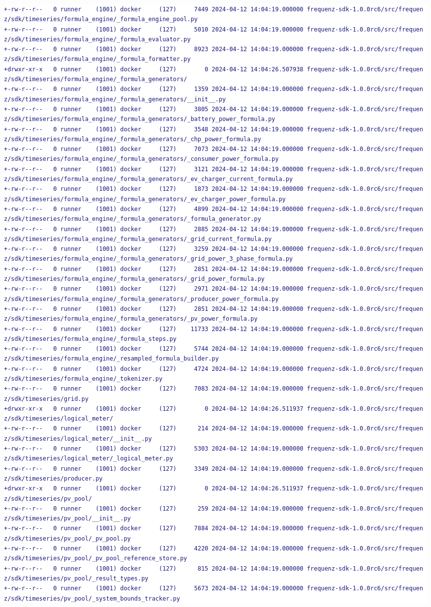 ```diff
+-rw-r--r--   0 runner    (1001) docker     (127)     7449 2024-04-12 14:04:19.000000 frequenz-sdk-1.0.0rc6/src/frequenz/sdk/timeseries/formula_engine/_formula_engine_pool.py
+-rw-r--r--   0 runner    (1001) docker     (127)     5010 2024-04-12 14:04:19.000000 frequenz-sdk-1.0.0rc6/src/frequenz/sdk/timeseries/formula_engine/_formula_evaluator.py
+-rw-r--r--   0 runner    (1001) docker     (127)     8923 2024-04-12 14:04:19.000000 frequenz-sdk-1.0.0rc6/src/frequenz/sdk/timeseries/formula_engine/_formula_formatter.py
+drwxr-xr-x   0 runner    (1001) docker     (127)        0 2024-04-12 14:04:26.507938 frequenz-sdk-1.0.0rc6/src/frequenz/sdk/timeseries/formula_engine/_formula_generators/
+-rw-r--r--   0 runner    (1001) docker     (127)     1359 2024-04-12 14:04:19.000000 frequenz-sdk-1.0.0rc6/src/frequenz/sdk/timeseries/formula_engine/_formula_generators/__init__.py
+-rw-r--r--   0 runner    (1001) docker     (127)     3805 2024-04-12 14:04:19.000000 frequenz-sdk-1.0.0rc6/src/frequenz/sdk/timeseries/formula_engine/_formula_generators/_battery_power_formula.py
+-rw-r--r--   0 runner    (1001) docker     (127)     3548 2024-04-12 14:04:19.000000 frequenz-sdk-1.0.0rc6/src/frequenz/sdk/timeseries/formula_engine/_formula_generators/_chp_power_formula.py
+-rw-r--r--   0 runner    (1001) docker     (127)     7073 2024-04-12 14:04:19.000000 frequenz-sdk-1.0.0rc6/src/frequenz/sdk/timeseries/formula_engine/_formula_generators/_consumer_power_formula.py
+-rw-r--r--   0 runner    (1001) docker     (127)     3121 2024-04-12 14:04:19.000000 frequenz-sdk-1.0.0rc6/src/frequenz/sdk/timeseries/formula_engine/_formula_generators/_ev_charger_current_formula.py
+-rw-r--r--   0 runner    (1001) docker     (127)     1873 2024-04-12 14:04:19.000000 frequenz-sdk-1.0.0rc6/src/frequenz/sdk/timeseries/formula_engine/_formula_generators/_ev_charger_power_formula.py
+-rw-r--r--   0 runner    (1001) docker     (127)     4899 2024-04-12 14:04:19.000000 frequenz-sdk-1.0.0rc6/src/frequenz/sdk/timeseries/formula_engine/_formula_generators/_formula_generator.py
+-rw-r--r--   0 runner    (1001) docker     (127)     2885 2024-04-12 14:04:19.000000 frequenz-sdk-1.0.0rc6/src/frequenz/sdk/timeseries/formula_engine/_formula_generators/_grid_current_formula.py
+-rw-r--r--   0 runner    (1001) docker     (127)     3259 2024-04-12 14:04:19.000000 frequenz-sdk-1.0.0rc6/src/frequenz/sdk/timeseries/formula_engine/_formula_generators/_grid_power_3_phase_formula.py
+-rw-r--r--   0 runner    (1001) docker     (127)     2851 2024-04-12 14:04:19.000000 frequenz-sdk-1.0.0rc6/src/frequenz/sdk/timeseries/formula_engine/_formula_generators/_grid_power_formula.py
+-rw-r--r--   0 runner    (1001) docker     (127)     2971 2024-04-12 14:04:19.000000 frequenz-sdk-1.0.0rc6/src/frequenz/sdk/timeseries/formula_engine/_formula_generators/_producer_power_formula.py
+-rw-r--r--   0 runner    (1001) docker     (127)     2851 2024-04-12 14:04:19.000000 frequenz-sdk-1.0.0rc6/src/frequenz/sdk/timeseries/formula_engine/_formula_generators/_pv_power_formula.py
+-rw-r--r--   0 runner    (1001) docker     (127)    11733 2024-04-12 14:04:19.000000 frequenz-sdk-1.0.0rc6/src/frequenz/sdk/timeseries/formula_engine/_formula_steps.py
+-rw-r--r--   0 runner    (1001) docker     (127)     5744 2024-04-12 14:04:19.000000 frequenz-sdk-1.0.0rc6/src/frequenz/sdk/timeseries/formula_engine/_resampled_formula_builder.py
+-rw-r--r--   0 runner    (1001) docker     (127)     4724 2024-04-12 14:04:19.000000 frequenz-sdk-1.0.0rc6/src/frequenz/sdk/timeseries/formula_engine/_tokenizer.py
+-rw-r--r--   0 runner    (1001) docker     (127)     7083 2024-04-12 14:04:19.000000 frequenz-sdk-1.0.0rc6/src/frequenz/sdk/timeseries/grid.py
+drwxr-xr-x   0 runner    (1001) docker     (127)        0 2024-04-12 14:04:26.511937 frequenz-sdk-1.0.0rc6/src/frequenz/sdk/timeseries/logical_meter/
+-rw-r--r--   0 runner    (1001) docker     (127)      214 2024-04-12 14:04:19.000000 frequenz-sdk-1.0.0rc6/src/frequenz/sdk/timeseries/logical_meter/__init__.py
+-rw-r--r--   0 runner    (1001) docker     (127)     5303 2024-04-12 14:04:19.000000 frequenz-sdk-1.0.0rc6/src/frequenz/sdk/timeseries/logical_meter/_logical_meter.py
+-rw-r--r--   0 runner    (1001) docker     (127)     3349 2024-04-12 14:04:19.000000 frequenz-sdk-1.0.0rc6/src/frequenz/sdk/timeseries/producer.py
+drwxr-xr-x   0 runner    (1001) docker     (127)        0 2024-04-12 14:04:26.511937 frequenz-sdk-1.0.0rc6/src/frequenz/sdk/timeseries/pv_pool/
+-rw-r--r--   0 runner    (1001) docker     (127)      259 2024-04-12 14:04:19.000000 frequenz-sdk-1.0.0rc6/src/frequenz/sdk/timeseries/pv_pool/__init__.py
+-rw-r--r--   0 runner    (1001) docker     (127)     7884 2024-04-12 14:04:19.000000 frequenz-sdk-1.0.0rc6/src/frequenz/sdk/timeseries/pv_pool/_pv_pool.py
+-rw-r--r--   0 runner    (1001) docker     (127)     4220 2024-04-12 14:04:19.000000 frequenz-sdk-1.0.0rc6/src/frequenz/sdk/timeseries/pv_pool/_pv_pool_reference_store.py
+-rw-r--r--   0 runner    (1001) docker     (127)      815 2024-04-12 14:04:19.000000 frequenz-sdk-1.0.0rc6/src/frequenz/sdk/timeseries/pv_pool/_result_types.py
+-rw-r--r--   0 runner    (1001) docker     (127)     5673 2024-04-12 14:04:19.000000 frequenz-sdk-1.0.0rc6/src/frequenz/sdk/timeseries/pv_pool/_system_bounds_tracker.py
```